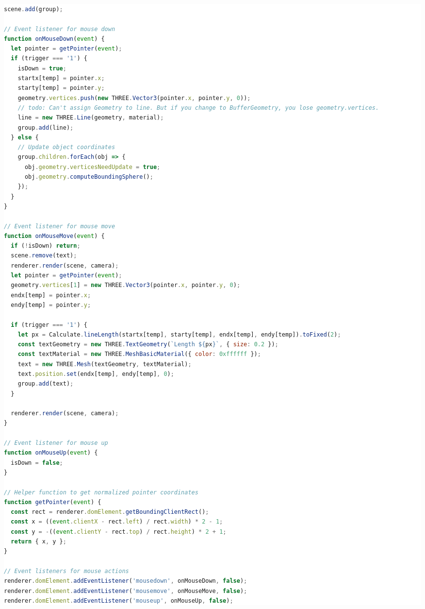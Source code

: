 ```javascript
scene.add(group);

// Event listener for mouse down
function onMouseDown(event) {
  let pointer = getPointer(event);
  if (trigger === '1') {
    isDown = true;
    startx[temp] = pointer.x;
    starty[temp] = pointer.y;
    geometry.vertices.push(new THREE.Vector3(pointer.x, pointer.y, 0));
    // todo: Can't assign Geometry to line. But if you change to BufferGeometry, you lose geometry.vertices.
    line = new THREE.Line(geometry, material);
    group.add(line);
  } else {
    // Update object coordinates
    group.children.forEach(obj => {
      obj.geometry.verticesNeedUpdate = true;
      obj.geometry.computeBoundingSphere();
    });
  }
}

// Event listener for mouse move
function onMouseMove(event) {
  if (!isDown) return;
  scene.remove(text);
  renderer.render(scene, camera);
  let pointer = getPointer(event);
  geometry.vertices[1] = new THREE.Vector3(pointer.x, pointer.y, 0);
  endx[temp] = pointer.x;
  endy[temp] = pointer.y;

  if (trigger === '1') {
    let px = Calculate.lineLength(startx[temp], starty[temp], endx[temp], endy[temp]).toFixed(2);
    const textGeometry = new THREE.TextGeometry(`Length ${px}`, { size: 0.2 });
    const textMaterial = new THREE.MeshBasicMaterial({ color: 0xffffff });
    text = new THREE.Mesh(textGeometry, textMaterial);
    text.position.set(endx[temp], endy[temp], 0);
    group.add(text);
  }

  renderer.render(scene, camera);
}

// Event listener for mouse up
function onMouseUp(event) {
  isDown = false;
}

// Helper function to get normalized pointer coordinates
function getPointer(event) {
  const rect = renderer.domElement.getBoundingClientRect();
  const x = ((event.clientX - rect.left) / rect.width) * 2 - 1;
  const y = -((event.clientY - rect.top) / rect.height) * 2 + 1;
  return { x, y };
}

// Event listeners for mouse actions
renderer.domElement.addEventListener('mousedown', onMouseDown, false);
renderer.domElement.addEventListener('mousemove', onMouseMove, false);
renderer.domElement.addEventListener('mouseup', onMouseUp, false);

```